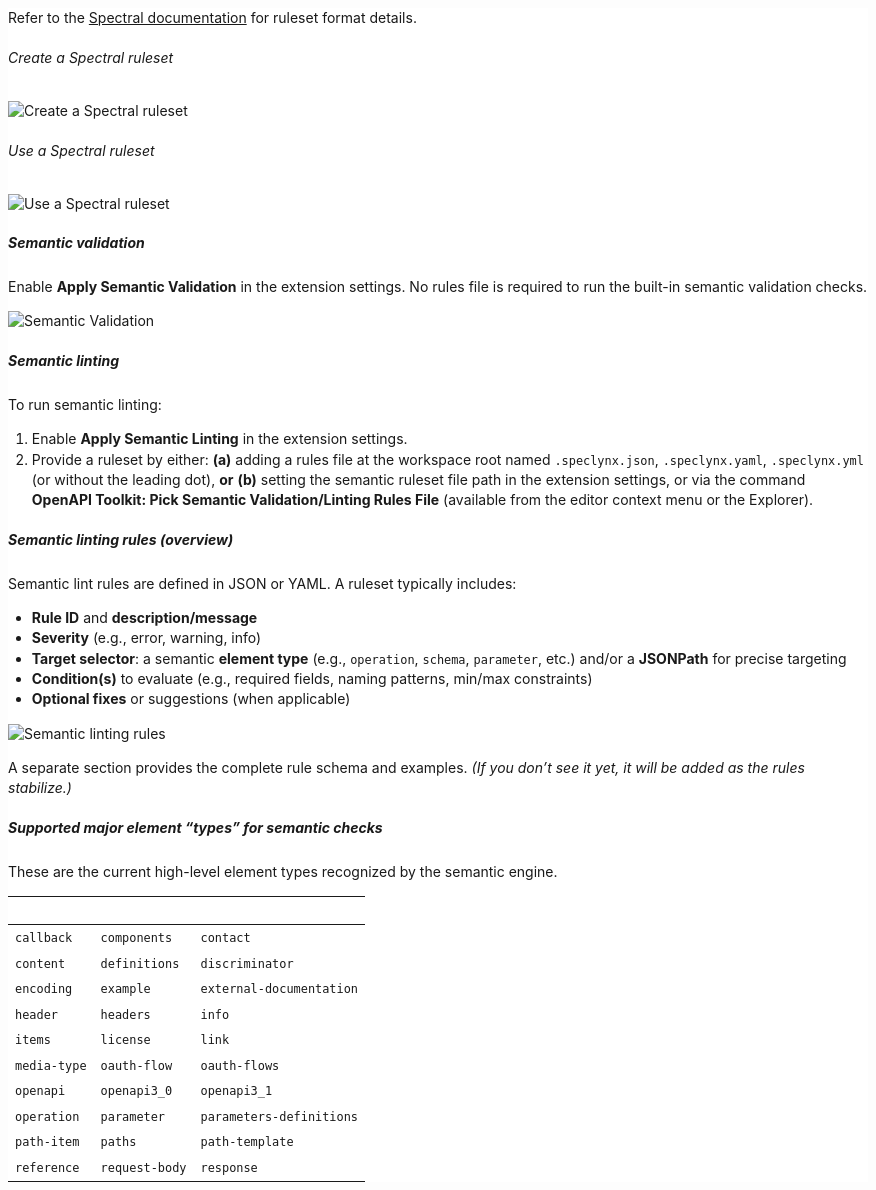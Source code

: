 Refer to the [Spectral documentation](https://docs.stoplight.io/docs/spectral/) for ruleset format details.&#x20;

###### Create a Spectral ruleset
![Create a Spectral ruleset](https://github.com/user-attachments/assets/1cb7691d-7fba-4b82-96b8-3a0344aa2ba4)

###### Use a Spectral ruleset
![Use a Spectral ruleset](https://github.com/user-attachments/assets/2bfd9175-a42b-43e2-96ad-1217b60bebcd)

##### Semantic validation

Enable **Apply Semantic Validation** in the extension settings. No rules file is required to run the built-in semantic validation checks.&#x20;

![Semantic Validation](https://github.com/user-attachments/assets/6245a7f4-71d2-46f9-a271-b031728ace4c)

##### Semantic linting

To run semantic linting:

1. Enable **Apply Semantic Linting** in the extension settings.
2. Provide a ruleset by either:
   **(a)** adding a rules file at the workspace root named `.speclynx.json`, `.speclynx.yaml`, `.speclynx.yml` (or without the leading dot), **or**
   **(b)** setting the semantic ruleset file path in the extension settings, or via the command **OpenAPI Toolkit: Pick Semantic Validation/Linting Rules File** (available from the editor context menu or the Explorer).&#x20;

##### Semantic linting rules (overview)

Semantic lint rules are defined in JSON or YAML. A ruleset typically includes:

* **Rule ID** and **description/message**
* **Severity** (e.g., error, warning, info)
* **Target selector**: a semantic **element type** (e.g., `operation`, `schema`, `parameter`, etc.) and/or a **JSONPath** for precise targeting
* **Condition(s)** to evaluate (e.g., required fields, naming patterns, min/max constraints)
* **Optional fixes** or suggestions (when applicable)

![Semantic linting rules](https://github.com/user-attachments/assets/a2f3e0d8-8178-43a6-b26c-f1678b3a7622)

A separate section provides the complete rule schema and examples. *(If you don’t see it yet, it will be added as the rules stabilize.)*&#x20;

##### Supported major element “types” for semantic checks

These are the current high-level element types recognized by the semantic engine.

| &nbsp;            | &nbsp;                  | &nbsp;                   |
|-------------------|-------------------------|--------------------------|
| `callback`        | `components`            | `contact`                |
| `content`         | `definitions`           | `discriminator`          |
| `encoding`        | `example`               | `external-documentation` |
| `header`          | `headers`               | `info`                   |
| `items`           | `license`               | `link`                   |
| `media-type`      | `oauth-flow`            | `oauth-flows`            |
| `openapi`         | `openapi3_0`            | `openapi3_1`             |
| `operation`       | `parameter`             | `parameters-definitions` |
| `path-item`       | `paths`                 | `path-template`          |
| `reference`       | `request-body`          | `response`               |